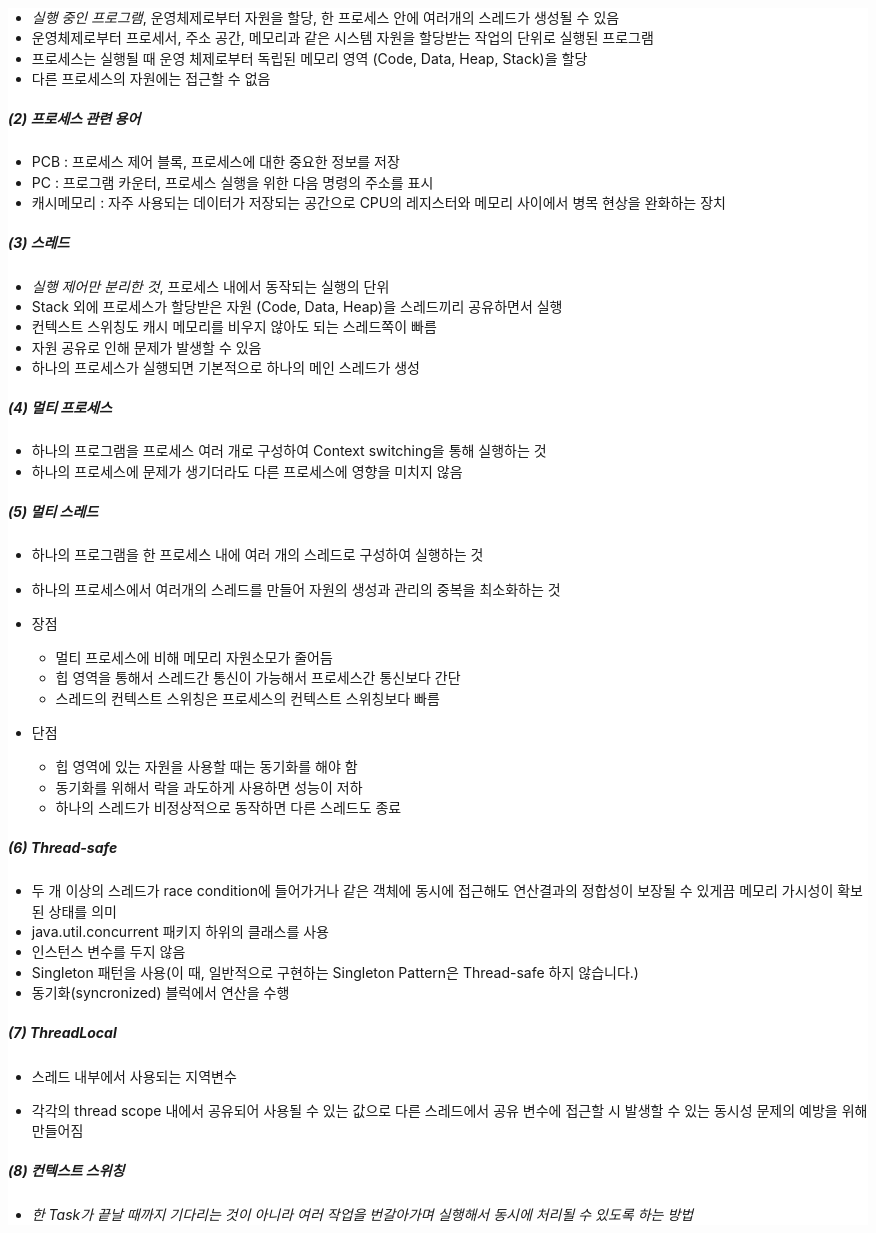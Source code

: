 * _실행 중인 프로그램_, 운영체제로부터 자원을 할당, 한 프로세스 안에 여러개의 스레드가 생성될 수 있음
* 운영체제로부터 프로세서, 주소 공간, 메모리과 같은 시스템 자원을 할당받는 작업의 단위로 실행된 프로그램
* 프로세스는 실행될 때 운영 체제로부터 독립된 메모리 영역 (Code, Data, Heap, Stack)을 할당
* 다른 프로세스의 자원에는 접근할 수 없음

##### (2) 프로세스 관련 용어

* PCB : 프로세스 제어 블록, 프로세스에 대한 중요한 정보를 저장
* PC : 프로그램 카운터, 프로세스 실행을 위한 다음 명령의 주소를 표시
* 캐시메모리 : 자주 사용되는 데이터가 저장되는 공간으로 CPU의 레지스터와 메모리 사이에서 병목 현상을 완화하는 장치

##### (3) 스레드

* _실행 제어만 분리한 것_, 프로세스 내에서 동작되는 실행의 단위
* Stack 외에 프로세스가 할당받은 자원 (Code, Data, Heap)을 스레드끼리 공유하면서 실행
* 컨텍스트 스위칭도 캐시 메모리를 비우지 않아도 되는 스레드쪽이 빠름
* 자원 공유로 인해 문제가 발생할 수 있음
* 하나의 프로세스가 실행되면 기본적으로 하나의 메인 스레드가 생성

##### (4) 멀티 프로세스

* 하나의 프로그램을 프로세스 여러 개로 구성하여 Context switching을 통해 실행하는 것
* 하나의 프로세스에 문제가 생기더라도 다른 프로세스에 영향을 미치지 않음

##### (5) 멀티 스레드

* 하나의 프로그램을 한 프로세스 내에 여러 개의 스레드로 구성하여 실행하는 것
* 하나의 프로세스에서 여러개의 스레드를 만들어 자원의 생성과 관리의 중복을 최소화하는 것

* 장점
  * 멀티 프로세스에 비해 메모리 자원소모가 줄어듬
  * 힙 영역을 통해서 스레드간 통신이 가능해서 프로세스간 통신보다 간단
  * 스레드의 컨텍스트 스위칭은 프로세스의 컨텍스트 스위칭보다 빠름
* 단점
  * 힙 영역에 있는 자원을 사용할 때는 동기화를 해야 함
  * 동기화를 위해서 락을 과도하게 사용하면 성능이 저하
  * 하나의 스레드가 비정상적으로 동작하면 다른 스레드도 종료

##### (6) Thread-safe

* 두 개 이상의 스레드가 race condition에 들어가거나 같은 객체에 동시에 접근해도 연산결과의 정합성이 보장될 수 있게끔 메모리 가시성이 확보된 상태를 의미
* java.util.concurrent 패키지 하위의 클래스를 사용
* 인스턴스 변수를 두지 않음
* Singleton 패턴을 사용(이 때, 일반적으로 구현하는 Singleton Pattern은 Thread-safe 하지 않습니다.)
* 동기화(syncronized) 블럭에서 연산을 수행

##### (7) ThreadLocal 

* 스레드 내부에서 사용되는 지역변수

* 각각의 thread scope 내에서 공유되어 사용될 수 있는 값으로 다른 스레드에서 공유 변수에 접근할 시 발생할 수 있는 동시성 문제의 예방을 위해 만들어짐


##### (8) 컨텍스트 스위칭

* _한 Task가 끝날 때까지 기다리는 것이 아니라 여러 작업을 번갈아가며 실행해서 동시에 처리될 수 있도록 하는 방법_
